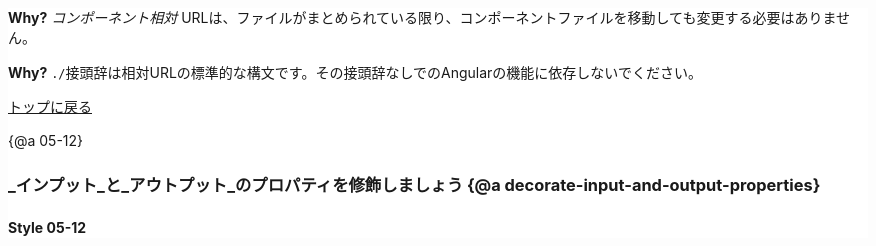 
</div>



<div class="s-why">



**Why?** _コンポーネント相対_ URLは、ファイルがまとめられている限り、コンポーネントファイルを移動しても変更する必要はありません。


</div>



<div class="s-why-last">



**Why?** `./`接頭辞は相対URLの標準的な構文です。その接頭辞なしでのAngularの機能に依存しないでください。



</div>



<code-example path="styleguide/src/05-04/app/heroes/heroes.component.avoid.ts" region="example" header="app/heroes/heroes.component.ts">

</code-example>





<code-tabs>

  <code-pane header="app/heroes/heroes.component.ts" path="styleguide/src/05-04/app/heroes/heroes.component.ts" region="example">

  </code-pane>

  <code-pane header="app/heroes/heroes.component.html" path="styleguide/src/05-04/app/heroes/heroes.component.html">

  </code-pane>

  <code-pane header="app/heroes/heroes.component.css" path="styleguide/src/05-04/app/heroes/heroes.component.css">

  </code-pane>

</code-tabs>



<a href="#toc">トップに戻る</a>

{@a 05-12}

### _インプット_と_アウトプット_のプロパティを修飾しましょう {@a decorate-input-and-output-properties}

#### Style 05-12


<div class="s-rule do">
